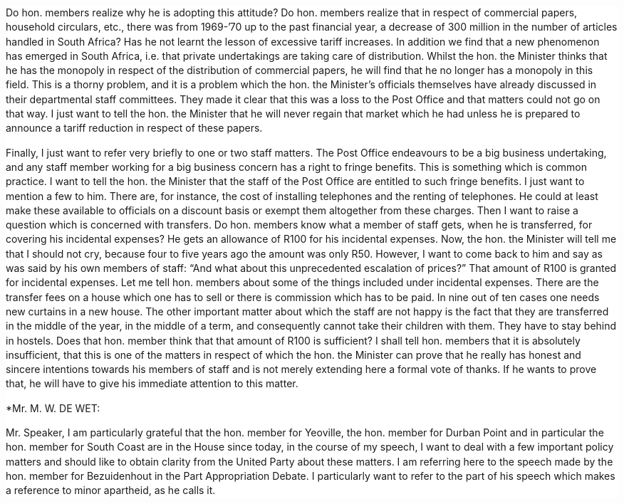 <p>Do hon. members realize why he is adopting this attitude&#x003F; Do hon. members realize that in respect of commercial papers, household circulars, etc., there was from 1969-&#x2019;70 up to the past financial year, a decrease of 300 million in the number of articles handled in South Africa&#x003F; Has he not learnt the lesson of excessive tariff increases. In addition we find that a new phenomenon has emerged in South Africa, i.e. that private undertakings are taking care of distribution. Whilst the hon. the Minister thinks that he has the monopoly in respect of the distribution of commercial papers, he will find that he no longer has a monopoly in this field. This is a thorny problem, and it is a problem which the hon. the Minister&#x2019;s officials themselves have already discussed in their departmental staff committees. They made it clear that this was a loss to the Post Office and that matters could not go on that way. I just want to tell the hon. the Minister that he will never regain that market which he had unless he is prepared to announce a tariff reduction in respect of these papers.</p>

<p>Finally, I just want to refer very briefly to one or two staff matters. The Post Office endeavours to be a big business undertaking, and any staff member working for a big business concern has a right to fringe benefits. This is something which is common practice. I want to tell the hon. the Minister that the staff of the Post Office are entitled to such fringe benefits. I just want to mention a few to him. There are, for instance, the cost of installing telephones and the renting of telephones. He could at least make these available to officials on a discount basis or exempt them altogether from these charges. Then I want to raise a question which is concerned with transfers. Do hon. members know what a member of staff gets, when he is transferred, for covering his incidental expenses&#x003F; He gets an allowance of R100 for his incidental expenses. Now, the hon. the Minister will tell me that I should not cry, because four to five years ago the amount was only R50. However, I want to come back to him and say as was said by his own members of staff: &#x201C;And what about this unprecedented escalation of prices&#x003F;&#x201D; That amount of R100 is granted for incidental expenses. Let me tell hon. members about some of the things included under incidental expenses. There are the transfer fees on a house which one has to sell or there is commission which has to be paid. In nine out of ten cases one needs new curtains in a new house. The other important matter about which the staff are not happy is the fact that they are transferred in the middle of the year, in the middle of a term, and consequently cannot take their children with them. They have to stay behind in hostels. Does that hon. member think that that amount of R100 is sufficient&#x003F; I shall tell hon. members that it is absolutely insufficient, that this is one of the matters in respect of which the hon. the Minister can prove that he really has honest and sincere intentions towards his members of staff and is not merely extending here a formal vote of thanks. If he wants to prove that, he will have to give his immediate attention to this matter.</p>

</speech>

<speech by="#de_wet">

<from>*Mr. <person refersTo="hansard_za">M. W. DE WET</person>:</from>

<p>Mr. Speaker, I am particularly grateful that the hon. member for Yeoville, the hon. member for Durban Point and in particular the hon. member for South Coast are in the House since today, in the course of my speech, I want to deal with a few important policy matters and should like to obtain clarity from the United Party about these matters. I am referring here to the speech made by the hon. member for Bezuidenhout in the Part Appropriation Debate. I particularly want to refer to the part of his speech which makes a reference to minor apartheid, as he calls it.</p>
